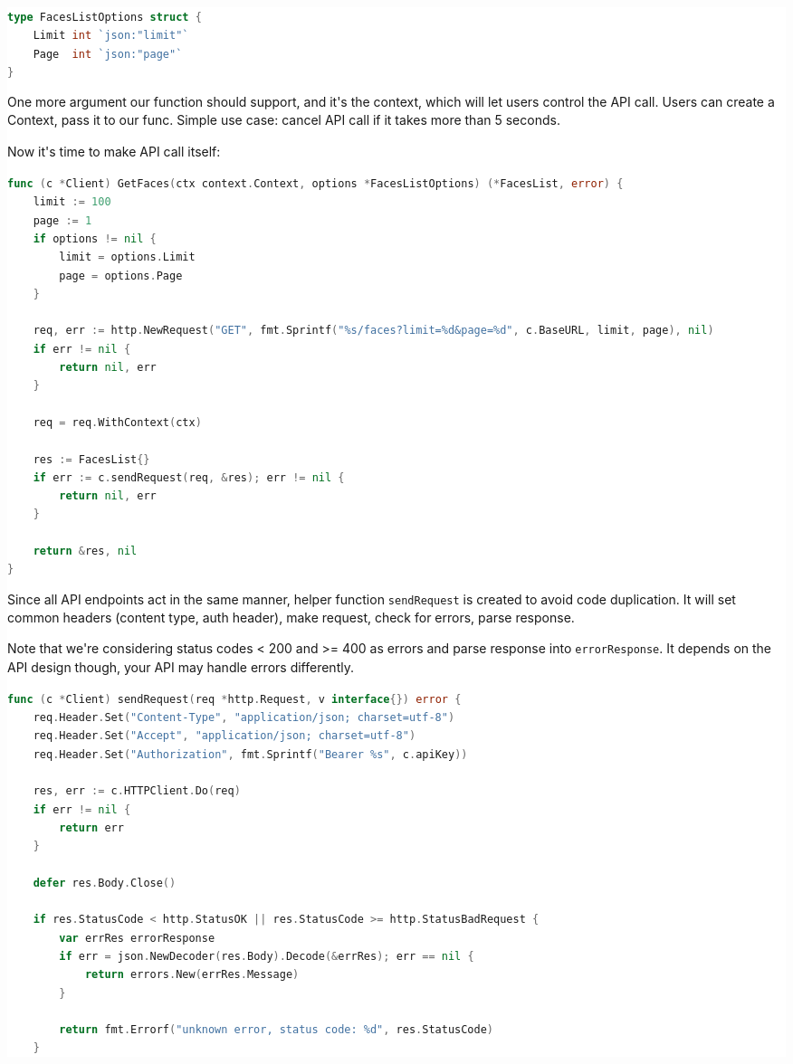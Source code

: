 ```go
type FacesListOptions struct {
	Limit int `json:"limit"`
	Page  int `json:"page"`
}
```

One more argument our function should support, and it's the context, which will let users control the API call. Users can create a Context, pass it to our func. Simple use case: cancel API call if it takes more than 5 seconds.

Now it's time to make API call itself:

```go
func (c *Client) GetFaces(ctx context.Context, options *FacesListOptions) (*FacesList, error) {
	limit := 100
	page := 1
	if options != nil {
		limit = options.Limit
		page = options.Page
	}

	req, err := http.NewRequest("GET", fmt.Sprintf("%s/faces?limit=%d&page=%d", c.BaseURL, limit, page), nil)
	if err != nil {
		return nil, err
	}

	req = req.WithContext(ctx)

	res := FacesList{}
	if err := c.sendRequest(req, &res); err != nil {
		return nil, err
	}

	return &res, nil
}
```

Since all API endpoints act in the same manner, helper function `sendRequest` is created to avoid code duplication. It will set common headers (content type, auth header), make request, check for errors, parse response.

Note that we're considering status codes < 200 and >= 400 as errors and parse response into `errorResponse`. It depends on the API design though, your API may handle errors differently.

```go
func (c *Client) sendRequest(req *http.Request, v interface{}) error {
	req.Header.Set("Content-Type", "application/json; charset=utf-8")
	req.Header.Set("Accept", "application/json; charset=utf-8")
	req.Header.Set("Authorization", fmt.Sprintf("Bearer %s", c.apiKey))

	res, err := c.HTTPClient.Do(req)
	if err != nil {
		return err
	}

	defer res.Body.Close()

	if res.StatusCode < http.StatusOK || res.StatusCode >= http.StatusBadRequest {
		var errRes errorResponse
		if err = json.NewDecoder(res.Body).Decode(&errRes); err == nil {
			return errors.New(errRes.Message)
		}

		return fmt.Errorf("unknown error, status code: %d", res.StatusCode)
	}
```